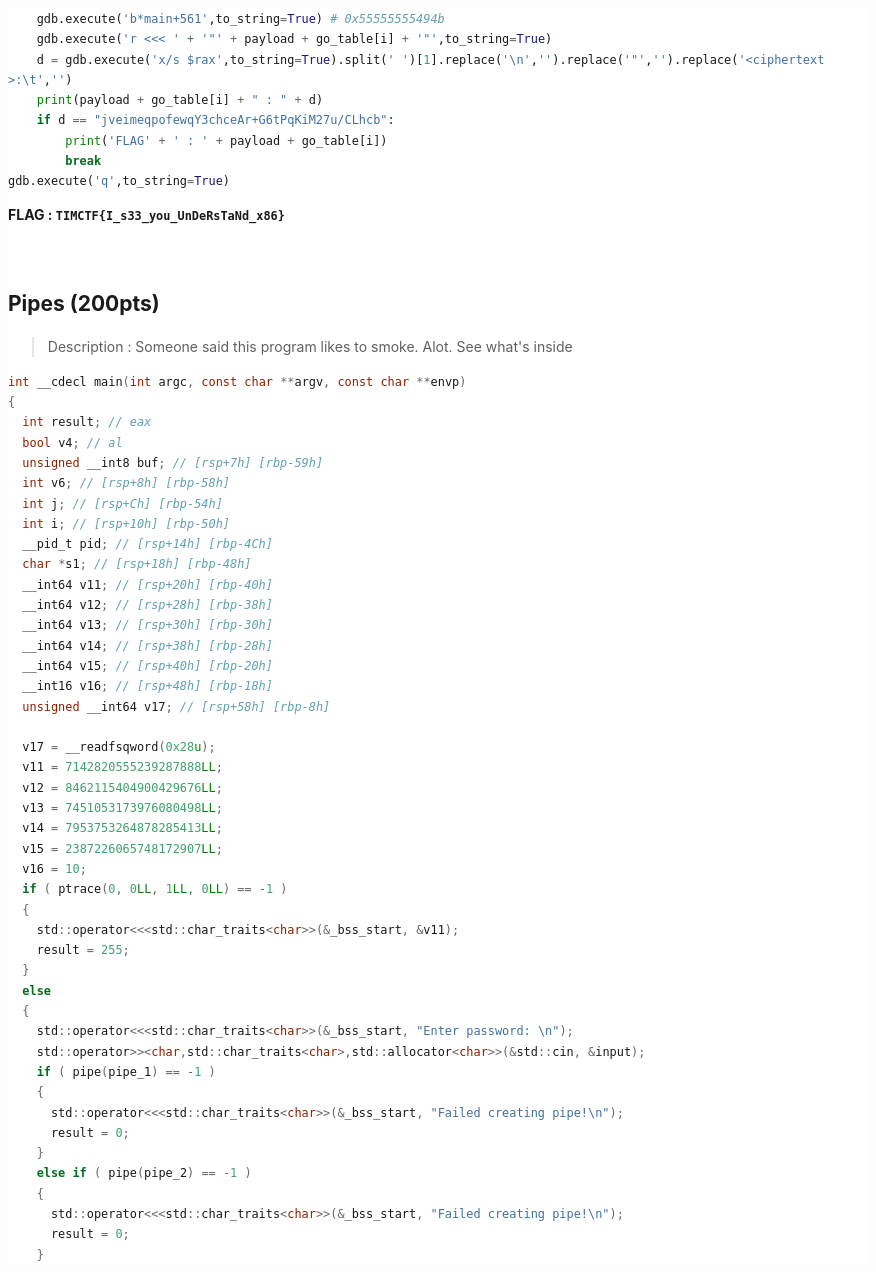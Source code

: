 ```python
	gdb.execute('b*main+561',to_string=True) # 0x55555555494b
	gdb.execute('r <<< ' + '"' + payload + go_table[i] + '"',to_string=True)
	d = gdb.execute('x/s $rax',to_string=True).split(' ')[1].replace('\n','').replace('"','').replace('<ciphertext>:\t','')
	print(payload + go_table[i] + " : " + d)
	if d == "jveimeqpofewqY3chceAr+G6tPqKiM27u/CLhcb":
		print('FLAG' + ' : ' + payload + go_table[i])
		break
gdb.execute('q',to_string=True)
```

**FLAG : `TIMCTF{I_s33_you_UnDeRsTaNd_x86}`**

<br />

## Pipes (200pts)

> Description : Someone said this program likes to smoke. Alot. See what's inside

```c
int __cdecl main(int argc, const char **argv, const char **envp)
{
  int result; // eax
  bool v4; // al
  unsigned __int8 buf; // [rsp+7h] [rbp-59h]
  int v6; // [rsp+8h] [rbp-58h]
  int j; // [rsp+Ch] [rbp-54h]
  int i; // [rsp+10h] [rbp-50h]
  __pid_t pid; // [rsp+14h] [rbp-4Ch]
  char *s1; // [rsp+18h] [rbp-48h]
  __int64 v11; // [rsp+20h] [rbp-40h]
  __int64 v12; // [rsp+28h] [rbp-38h]
  __int64 v13; // [rsp+30h] [rbp-30h]
  __int64 v14; // [rsp+38h] [rbp-28h]
  __int64 v15; // [rsp+40h] [rbp-20h]
  __int16 v16; // [rsp+48h] [rbp-18h]
  unsigned __int64 v17; // [rsp+58h] [rbp-8h]

  v17 = __readfsqword(0x28u);
  v11 = 7142820555239287888LL;
  v12 = 8462115404900429676LL;
  v13 = 7451053173976080498LL;
  v14 = 7953753264878285413LL;
  v15 = 2387226065748172907LL;
  v16 = 10;
  if ( ptrace(0, 0LL, 1LL, 0LL) == -1 )
  {
    std::operator<<<std::char_traits<char>>(&_bss_start, &v11);
    result = 255;
  }
  else
  {
    std::operator<<<std::char_traits<char>>(&_bss_start, "Enter password: \n");
    std::operator>><char,std::char_traits<char>,std::allocator<char>>(&std::cin, &input);
    if ( pipe(pipe_1) == -1 )
    {
      std::operator<<<std::char_traits<char>>(&_bss_start, "Failed creating pipe!\n");
      result = 0;
    }
    else if ( pipe(pipe_2) == -1 )
    {
      std::operator<<<std::char_traits<char>>(&_bss_start, "Failed creating pipe!\n");
      result = 0;
    }
```